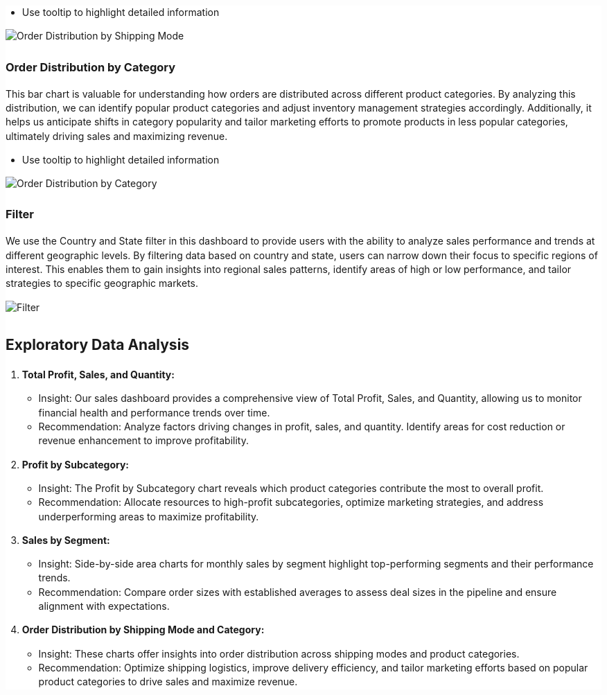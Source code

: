 - Use tooltip to highlight detailed information


![Order Distribution by Shipping Mode](https://github.com/fangoaish/Tableau__Superstore_Sales_Performance/assets/51399519/8c718cbf-eec3-42c5-9baa-36ef6bbdf8e7)


### Order Distribution by Category
This bar chart is valuable for understanding how orders are distributed across different product categories. By analyzing this distribution, we can identify popular product categories and adjust inventory management strategies accordingly. Additionally, it helps us anticipate shifts in category popularity and tailor marketing efforts to promote products in less popular categories, ultimately driving sales and maximizing revenue.

- Use tooltip to highlight detailed information


![Order Distribution by Category](https://github.com/fangoaish/Tableau__Superstore_Sales_Performance/assets/51399519/bb1e859a-076d-484d-87c5-01daf703633c)


### Filter
We use the Country and State filter in this dashboard to provide users with the ability to analyze sales performance and trends at different geographic levels. By filtering data based on country and state, users can narrow down their focus to specific regions of interest. This enables them to gain insights into regional sales patterns, identify areas of high or low performance, and tailor strategies to specific geographic markets. 


![Filter](https://github.com/fangoaish/Tableau__Superstore_Sales_Performance/assets/51399519/d56a784f-06ac-4a1e-8e91-defaa655708a)


## Exploratory Data Analysis
1. **Total Profit, Sales, and Quantity:**
    - Insight: Our sales dashboard provides a comprehensive view of Total Profit, Sales, and Quantity, allowing us to monitor financial health and performance trends over time.
    - Recommendation: Analyze factors driving changes in profit, sales, and quantity. Identify areas for cost reduction or revenue enhancement to improve profitability.

2. **Profit by Subcategory:**
    - Insight: The Profit by Subcategory chart reveals which product categories contribute the most to overall profit.
    - Recommendation: Allocate resources to high-profit subcategories, optimize marketing strategies, and address underperforming areas to maximize profitability.

3. **Sales by Segment:**
    - Insight: Side-by-side area charts for monthly sales by segment highlight top-performing segments and their performance trends.
    - Recommendation: Compare order sizes with established averages to assess deal sizes in the pipeline and ensure alignment with expectations.

4. **Order Distribution by Shipping Mode and Category:**
    - Insight: These charts offer insights into order distribution across shipping modes and product categories.
    - Recommendation: Optimize shipping logistics, improve delivery efficiency, and tailor marketing efforts based on popular product categories to drive sales and maximize revenue.
